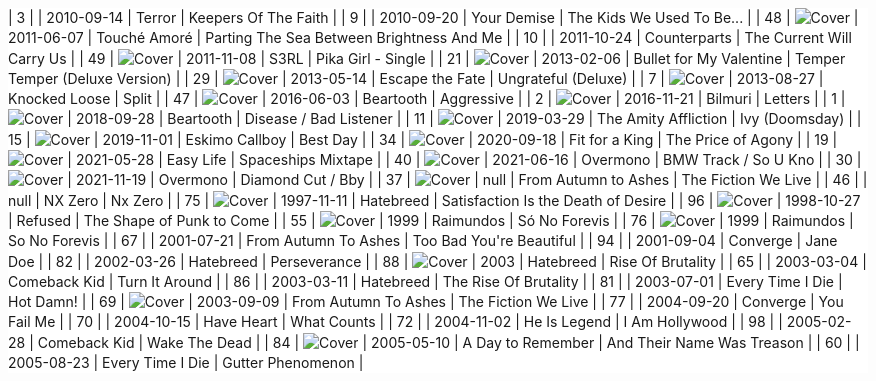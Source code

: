 | 3 |  | 2010-09-14 | Terror | Keepers Of The Faith |
| 9 |  | 2010-09-20 | Your Demise | The Kids We Used To Be... |
| 48 | ![Cover](https://i.discogs.com/zLBRzEWIYpYuISMI_7sIiFhlhmaki0Wd5oIig18laso/rs:fit/g:sm/q:40/h:150/w:150/czM6Ly9kaXNjb2dz/LWRhdGFiYXNlLWlt/YWdlcy9SLTI5MzA5/NTctMTU3MzU0MzMz/My02OTIyLmpwZWc.jpeg) | 2011-06-07 | Touché Amoré | Parting The Sea Between Brightness And Me |
| 10 |  | 2011-10-24 | Counterparts | The Current Will Carry Us |
| 49 | ![Cover](https://i.discogs.com/YNE3bpBGiv90ojFbDYEXORlq_m9loNZixesDxtEZMf4/rs:fit/g:sm/q:40/h:150/w:150/czM6Ly9kaXNjb2dz/LWRhdGFiYXNlLWlt/YWdlcy9SLTI3NjMw/MDg3LTE2ODg5NDYw/NjQtMTIyNi5qcGVn.jpeg) | 2011-11-08 | S3RL | Pika Girl - Single |
| 21 | ![Cover](https://lastfm.freetls.fastly.net/i/u/34s/f4d4301a355baca814a6cb5818010fc5.png) | 2013-02-06 | Bullet for My Valentine | Temper Temper (Deluxe Version) |
| 29 | ![Cover](https://i.discogs.com/DDJLoW-qSUFGJTMifdJm3wehPPPYf0sXeQMt5qfGAqE/rs:fit/g:sm/q:40/h:150/w:150/czM6Ly9kaXNjb2dz/LWRhdGFiYXNlLWlt/YWdlcy9SLTUyOTEx/NDgtMTM4OTc0MDM0/Mi03NDQxLmpwZWc.jpeg) | 2013-05-14 | Escape the Fate | Ungrateful (Deluxe) |
| 7 | ![Cover](https://i.discogs.com/9i_o_WdIMcbnZ0G09K1e3-8poxtDiTIahcsXoYsQ1Io/rs:fit/g:sm/q:40/h:150/w:150/czM6Ly9kaXNjb2dz/LWRhdGFiYXNlLWlt/YWdlcy9SLTY2ODI2/NTUtMTY4MzY3NzY2/MS03MjEwLmpwZWc.jpeg) | 2013-08-27 | Knocked Loose | Split |
| 47 | ![Cover](https://i.discogs.com/tCAAzP6wgHdFWfWH-hxFVSYjIfeOJgqqbRO7DNJnKp0/rs:fit/g:sm/q:40/h:150/w:150/czM6Ly9kaXNjb2dz/LWRhdGFiYXNlLWlt/YWdlcy9SLTg2MDE1/NTQtMTU5NjQ3NTg4/Ny0yODgxLmpwZWc.jpeg) | 2016-06-03 | Beartooth | Aggressive |
| 2 | ![Cover](https://i.discogs.com/tDLArXwGBmCnpW-bbYwSr0ICwhds_vDXxmVWEcU8lUA/rs:fit/g:sm/q:40/h:150/w:150/czM6Ly9kaXNjb2dz/LWRhdGFiYXNlLWlt/YWdlcy9SLTExOTA3/OTUyLTE1MjQ1MTg5/NDUtODgxOC5qcGVn.jpeg) | 2016-11-21 | Bilmuri | Letters |
| 1 | ![Cover](https://i.discogs.com/Ey5QnxcsGaenQiJGaM3WQfGoZShL-nccUacVLTeV6gg/rs:fit/g:sm/q:40/h:150/w:150/czM6Ly9kaXNjb2dz/LWRhdGFiYXNlLWlt/YWdlcy9SLTEyNTg1/ODczLTE1MzgxMDIx/MTctODU0NC5qcGVn.jpeg) | 2018-09-28 | Beartooth | Disease / Bad Listener |
| 11 | ![Cover](https://i.discogs.com/eeYCQE5LdFlE_3JOaG_N522iMucUq50qZauN881fi8o/rs:fit/g:sm/q:40/h:150/w:150/czM6Ly9kaXNjb2dz/LWRhdGFiYXNlLWlt/YWdlcy9SLTEzMjIw/Njk4LTE1NTQwOTgz/MDQtODEwOC5qcGVn.jpeg) | 2019-03-29 | The Amity Affliction | Ivy (Doomsday) |
| 15 | ![Cover](https://i.discogs.com/s7coG9_a4GhZqBVKThCBwppyLJKiAljEHvoAwdpuL8U/rs:fit/g:sm/q:40/h:150/w:150/czM6Ly9kaXNjb2dz/LWRhdGFiYXNlLWlt/YWdlcy9SLTE0MzUw/ODE1LTE1NzI3NzUw/NDktOTA1NC5qcGVn.jpeg) | 2019-11-01 | Eskimo Callboy | Best Day |
| 34 | ![Cover](https://i.discogs.com/4-iEsIsVNgyMi9WpQYafPX1S3N6v39_4Nxao001zbAU/rs:fit/g:sm/q:40/h:150/w:150/czM6Ly9kaXNjb2dz/LWRhdGFiYXNlLWlt/YWdlcy9SLTEyNTI4/Nzg0LTE1MzcwMzcz/MzctMTgzNS5qcGVn.jpeg) | 2020-09-18 | Fit for a King | The Price of Agony |
| 19 | ![Cover](https://i.discogs.com/ed3fpdcB5pan4HvZTxGy5WFWXMWkd2jD5D7LyvCeBRE/rs:fit/g:sm/q:40/h:150/w:150/czM6Ly9kaXNjb2dz/LWRhdGFiYXNlLWlt/YWdlcy9SLTEzODcx/NDg2LTE1NjMwMDAz/NzktMzE5NS5qcGVn.jpeg) | 2021-05-28 | Easy Life | Spaceships Mixtape |
| 40 | ![Cover](https://i.discogs.com/VpjKLEeBihNeB4TWUv4T0IA_c6DDQkea_ZJpSjdD_Zk/rs:fit/g:sm/q:40/h:150/w:150/czM6Ly9kaXNjb2dz/LWRhdGFiYXNlLWlt/YWdlcy9SLTE5MTY2/NTcyLTE2MjM4NzU1/MTEtNjQyMS5qcGVn.jpeg) | 2021-06-16 | Overmono | BMW Track / So U Kno |
| 30 | ![Cover](https://i.discogs.com/BU73JAtNXqMrUgnQhlUIgc37PLdj6eKg7i62j5ZEGtk/rs:fit/g:sm/q:40/h:150/w:150/czM6Ly9kaXNjb2dz/LWRhdGFiYXNlLWlt/YWdlcy9SLTIxMDQ0/MzQ0LTE2NDQzNDU4/MTEtNDExNS5qcGVn.jpeg) | 2021-11-19 | Overmono | Diamond Cut / Bby |
| 37 | ![Cover](https://lastfm.freetls.fastly.net/i/u/34s/ef023175fbe22d7533b170ca90e81a10.png) | null | From Autumn to Ashes | The Fiction We Live |
| 46 |  | null | NX Zero | Nx Zero |
| 75 | ![Cover](https://lastfm.freetls.fastly.net/i/u/34s/08067250d04e46bda798e3273084d5e3.png) | 1997-11-11 | Hatebreed | Satisfaction Is the Death of Desire |
| 96 | ![Cover](https://i.discogs.com/CffbcL_qsXyVq1vKQ3QVIcjgCUsVkUe208GgzDAIVm0/rs:fit/g:sm/q:40/h:150/w:150/czM6Ly9kaXNjb2dz/LWRhdGFiYXNlLWlt/YWdlcy9SLTE5NzA4/MDYtMTQzOTM3NTUx/NC00NDI3LmpwZWc.jpeg) | 1998-10-27 | Refused | The Shape of Punk to Come |
| 55 | ![Cover](https://lastfm.freetls.fastly.net/i/u/34s/12987b5a91174da5925eecc98e770e6a.png) | 1999 | Raimundos | Só No Forevis |
| 76 | ![Cover](https://lastfm.freetls.fastly.net/i/u/34s/9cfe69ac5d7e48cd9ccf37acd3fe38dd.png) | 1999 | Raimundos | So No Forevis |
| 67 |  | 2001-07-21 | From Autumn To Ashes | Too Bad You're Beautiful |
| 94 |  | 2001-09-04 | Converge | Jane Doe |
| 82 |  | 2002-03-26 | Hatebreed | Perseverance |
| 88 | ![Cover](https://i.discogs.com/AVqHiGkNYDhiaYZfvB9Oyl68fNSOGQ4pFyJWSR3V98E/rs:fit/g:sm/q:40/h:150/w:150/czM6Ly9kaXNjb2dz/LWRhdGFiYXNlLWlt/YWdlcy9SLTUzNzA1/Ny0xNTU0OTA5NTc0/LTk0NTMuanBlZw.jpeg) | 2003 | Hatebreed | Rise Of Brutality |
| 65 |  | 2003-03-04 | Comeback Kid | Turn It Around |
| 86 |  | 2003-03-11 | Hatebreed | The Rise Of Brutality |
| 81 |  | 2003-07-01 | Every Time I Die | Hot Damn! |
| 69 | ![Cover](https://i.discogs.com/8f4XL1a_9kNpeOjYVuqTG2yRSP5kN6Vjix0bRr97CTM/rs:fit/g:sm/q:40/h:150/w:150/czM6Ly9kaXNjb2dz/LWRhdGFiYXNlLWlt/YWdlcy9SLTgzMDUz/Ni0xNDM1ODYyNDUy/LTg4MzAuanBlZw.jpeg) | 2003-09-09 | From Autumn To Ashes | The Fiction We Live |
| 77 |  | 2004-09-20 | Converge | You Fail Me |
| 70 |  | 2004-10-15 | Have Heart | What Counts |
| 72 |  | 2004-11-02 | He Is Legend | I Am Hollywood |
| 98 |  | 2005-02-28 | Comeback Kid | Wake The Dead |
| 84 | ![Cover](https://i.discogs.com/ilI04o3YZUttSPFdmvvPbesbmb5i_E9pnhHXS9xmlgQ/rs:fit/g:sm/q:40/h:150/w:150/czM6Ly9kaXNjb2dz/LWRhdGFiYXNlLWlt/YWdlcy9SLTExMDQ3/NzEtMTE5MjM2MTY2/NS5qcGVn.jpeg) | 2005-05-10 | A Day to Remember | And Their Name Was Treason |
| 60 |  | 2005-08-23 | Every Time I Die | Gutter Phenomenon |